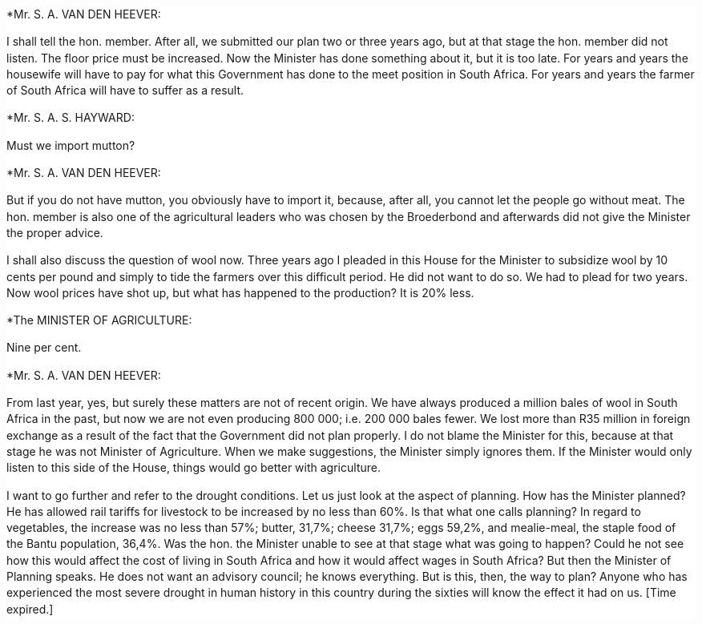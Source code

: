 <from>*Mr. <person refersTo="hansard_za">S. A. VAN DEN HEEVER</person>:</from>

<p>I shall tell the hon. member. After all, we submitted our plan two or three years ago, but at that stage the hon. member did not listen. The floor price must be increased. Now the Minister has done something about it, but it is too late. For years and years the housewife will have to pay for what this Government has done to the meet position in South Africa. For years and years the farmer of South Africa will have to suffer as a result.</p>

</speech>

<speech by="#hayward">

<from><span class="col_7661-7662" refersTo="page_0898"/>*Mr. <person refersTo="hansard_za">S. A. S. HAYWARD</person>:</from>

<p>Must we import mutton&#x003F;</p>

</speech>

<speech by="#van_den_heever">

<from>*Mr. <person refersTo="hansard_za">S. A. VAN DEN HEEVER</person>:</from>

<p>But if you do not have mutton, you obviously have to import it, because, after all, you cannot let the people go without meat. The hon. member is also one of the agricultural leaders who was chosen by the Broederbond and afterwards did not give the Minister the proper advice.</p>

<p>I shall also discuss the question of wool now. Three years ago I pleaded in this House for the Minister to subsidize wool by 10 cents per pound and simply to tide the farmers over this difficult period. He did not want to do so. We had to plead for two years. Now wool prices have shot up, but what has happened to the production&#x003F; It is 20% less.</p>

</speech>

<speech by="#minister_of_agriculture">

<from>*The <person refersTo="hansard_za">MINISTER OF AGRICULTURE</person>:</from>

<p>Nine per cent.</p>

</speech>

<speech by="#van_den_heever">

<from>*Mr. <person refersTo="hansard_za">S. A. VAN DEN HEEVER</person>:</from>

<p>From last year, yes, but surely these matters are not of recent origin. We have always produced a million bales of wool in South Africa in the past, but now we are not even producing 800 000; i.e. 200 000 bales fewer. We lost more than R35 million in foreign exchange as a result of the fact that the Government did not plan properly. I do not blame the Minister for this, because at that stage he was not Minister of Agriculture. When we make suggestions, the Minister simply ignores them. If the Minister would only listen to this side of the House, things would go better with agriculture.</p>

<p>I want to go further and refer to the drought conditions. Let us just look at the aspect of planning. How has the Minister planned&#x003F; He has allowed rail tariffs for livestock to be increased by no less than 60%. Is that what one calls planning&#x003F; In regard to vegetables, the increase was no less than 57%; butter, 31,7%; cheese 31,7%; eggs 59,2%, and mealie-meal, the staple food of the Bantu population, 36,4%. Was the hon. the Minister unable to see at that stage what was going to happen&#x003F; Could he not see how this would affect the cost of living in South Africa and how it would affect wages in South Africa&#x003F; But then the Minister of Planning speaks. He does not want an advisory council; he knows everything. But is this, then, the way to plan&#x003F; Anyone who has experienced the most severe drought in human history in this country during the sixties will know the effect it had on us. [Time expired.]</p>

